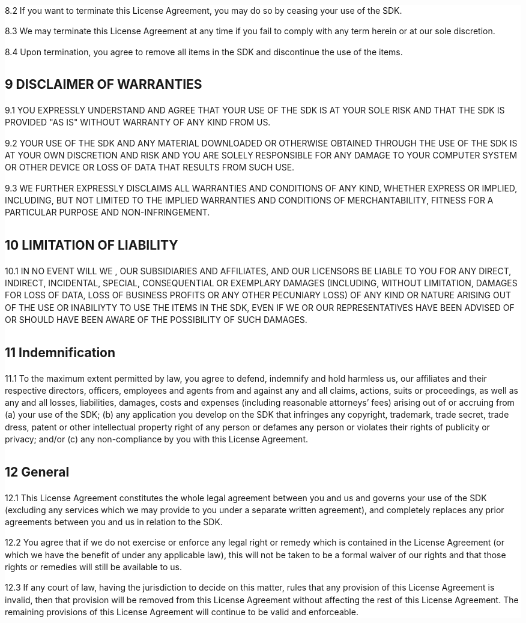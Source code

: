 8.2	If you want to terminate this License Agreement, you may do so by ceasing your use of the SDK.  

8.3	We may terminate this License Agreement at any time if you fail to comply with any term herein or at our sole discretion.  

8.4	Upon termination, you agree to remove all items in the SDK and discontinue the use of the items.  

## 9 DISCLAIMER OF WARRANTIES  
9.1	YOU EXPRESSLY UNDERSTAND AND AGREE THAT YOUR USE OF THE SDK IS AT YOUR SOLE RISK AND THAT THE SDK IS PROVIDED "AS IS" WITHOUT WARRANTY OF ANY KIND FROM US.  

9.2	YOUR USE OF THE SDK AND ANY MATERIAL DOWNLOADED OR OTHERWISE OBTAINED THROUGH THE USE OF THE SDK IS AT YOUR OWN DISCRETION AND RISK AND YOU ARE SOLELY RESPONSIBLE FOR ANY DAMAGE TO YOUR COMPUTER SYSTEM OR OTHER DEVICE OR LOSS OF DATA THAT RESULTS FROM SUCH USE.  

9.3	WE FURTHER EXPRESSLY DISCLAIMS ALL WARRANTIES AND CONDITIONS OF ANY KIND, WHETHER EXPRESS OR IMPLIED, INCLUDING, BUT NOT LIMITED TO THE IMPLIED WARRANTIES AND CONDITIONS OF MERCHANTABILITY, FITNESS FOR A PARTICULAR PURPOSE AND NON-INFRINGEMENT.  

## 10 LIMITATION OF LIABILITY  
10.1 IN NO EVENT WILL WE , OUR SUBSIDIARIES AND AFFILIATES, AND OUR LICENSORS BE LIABLE TO YOU FOR ANY DIRECT, INDIRECT, INCIDENTAL, SPECIAL, CONSEQUENTIAL OR EXEMPLARY DAMAGES (INCLUDING, WITHOUT LIMITATION, DAMAGES FOR LOSS OF DATA, LOSS OF BUSINESS PROFITS OR ANY OTHER PECUNIARY LOSS) OF ANY KIND OR NATURE ARISING OUT OF THE USE OR INABILIYTY TO USE THE ITEMS IN THE SDK, EVEN IF WE OR OUR REPRESENTATIVES HAVE BEEN ADVISED OF OR SHOULD HAVE BEEN AWARE OF THE POSSIBILITY OF SUCH DAMAGES.  

## 11	Indemnification
11.1	To the maximum extent permitted by law, you agree to defend, indemnify and hold harmless us, our affiliates and their respective directors, officers, employees and agents from and against any and all claims, actions, suits or proceedings, as well as any and all losses, liabilities, damages, costs and expenses (including reasonable attorneys’ fees) arising out of or accruing from (a) your use of the SDK; (b) any application you develop on the SDK that infringes any copyright, trademark, trade secret, trade dress, patent or other intellectual property right of any person or defames any person or violates their rights of publicity or privacy; and/or (c) any non-compliance by you with this License Agreement.  

## 12 General  
12.1	This License Agreement constitutes the whole legal agreement between you and us and governs your use of the SDK (excluding any services which we may provide to you under a separate written agreement), and completely replaces any prior agreements between you and us in relation to the SDK.  

12.2	You agree that if we do not exercise or enforce any legal right or remedy which is contained in the License Agreement (or which we have the benefit of under any applicable law), this will not be taken to be a formal waiver of our rights and that those rights or remedies will still be available to us.  

12.3	If any court of law, having the jurisdiction to decide on this matter, rules that any provision of this License Agreement is invalid, then that provision will be removed from this License Agreement without affecting the rest of this License Agreement. The remaining provisions of this License Agreement will continue to be valid and enforceable.  
